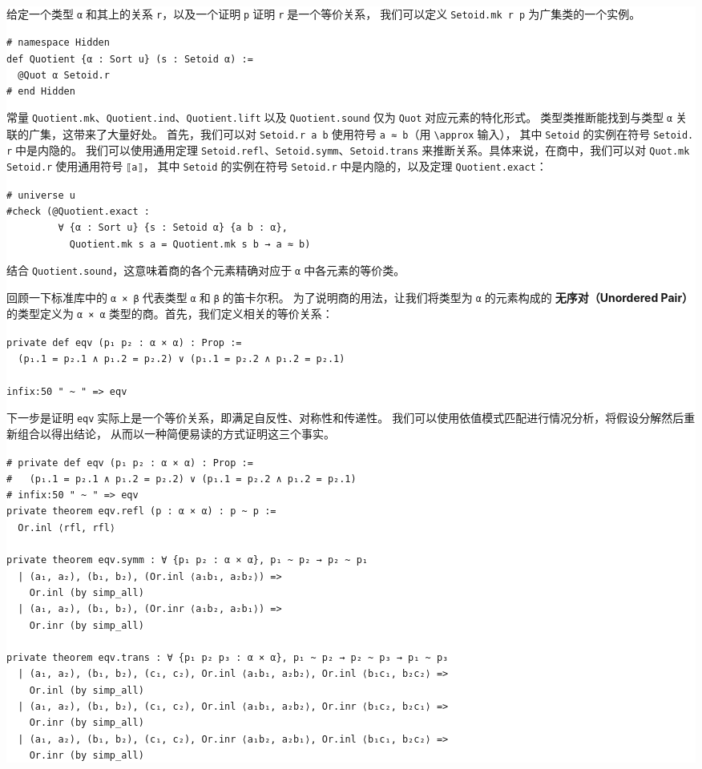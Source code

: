 

给定一个类型 ``α`` 和其上的关系 ``r``，以及一个证明 ``p`` 证明 ``r`` 是一个等价关系，
我们可以定义 ``Setoid.mk r p`` 为广集类的一个实例。

```lean
# namespace Hidden
def Quotient {α : Sort u} (s : Setoid α) :=
  @Quot α Setoid.r
# end Hidden
```



常量 ``Quotient.mk``、``Quotient.ind``、``Quotient.lift``
以及 ``Quotient.sound`` 仅为 ``Quot`` 对应元素的特化形式。
类型类推断能找到与类型 ``α`` 关联的广集，这带来了大量好处。
首先，我们可以对 ``Setoid.r a b`` 使用符号 ``a ≈ b``（用 ``\approx`` 输入），
其中 ``Setoid`` 的实例在符号 ``Setoid.r`` 中是内隐的。
我们可以使用通用定理 ``Setoid.refl``、``Setoid.symm``、``Setoid.trans``
来推断关系。具体来说，在商中，我们可以对 ``Quot.mk Setoid.r`` 使用通用符号 ``⟦a⟧``，
其中 ``Setoid`` 的实例在符号 ``Setoid.r`` 中是内隐的，以及定理 ``Quotient.exact``：

```lean
# universe u
#check (@Quotient.exact :
         ∀ {α : Sort u} {s : Setoid α} {a b : α},
           Quotient.mk s a = Quotient.mk s b → a ≈ b)
```



结合 ``Quotient.sound``，这意味着商的各个元素精确对应于 ``α`` 中各元素的等价类。



回顾一下标准库中的 ``α × β`` 代表类型 ``α`` 和 ``β`` 的笛卡尔积。
为了说明商的用法，让我们将类型为 ``α`` 的元素构成的 **无序对（Unordered Pair）** 的类型定义为
``α × α`` 类型的商。首先，我们定义相关的等价关系：

```lean
private def eqv (p₁ p₂ : α × α) : Prop :=
  (p₁.1 = p₂.1 ∧ p₁.2 = p₂.2) ∨ (p₁.1 = p₂.2 ∧ p₁.2 = p₂.1)

infix:50 " ~ " => eqv
```



下一步是证明 ``eqv`` 实际上是一个等价关系，即满足自反性、对称性和传递性。
我们可以使用依值模式匹配进行情况分析，将假设分解然后重新组合以得出结论，
从而以一种简便易读的方式证明这三个事实。

```lean
# private def eqv (p₁ p₂ : α × α) : Prop :=
#   (p₁.1 = p₂.1 ∧ p₁.2 = p₂.2) ∨ (p₁.1 = p₂.2 ∧ p₁.2 = p₂.1)
# infix:50 " ~ " => eqv
private theorem eqv.refl (p : α × α) : p ~ p :=
  Or.inl ⟨rfl, rfl⟩

private theorem eqv.symm : ∀ {p₁ p₂ : α × α}, p₁ ~ p₂ → p₂ ~ p₁
  | (a₁, a₂), (b₁, b₂), (Or.inl ⟨a₁b₁, a₂b₂⟩) =>
    Or.inl (by simp_all)
  | (a₁, a₂), (b₁, b₂), (Or.inr ⟨a₁b₂, a₂b₁⟩) =>
    Or.inr (by simp_all)

private theorem eqv.trans : ∀ {p₁ p₂ p₃ : α × α}, p₁ ~ p₂ → p₂ ~ p₃ → p₁ ~ p₃
  | (a₁, a₂), (b₁, b₂), (c₁, c₂), Or.inl ⟨a₁b₁, a₂b₂⟩, Or.inl ⟨b₁c₁, b₂c₂⟩ =>
    Or.inl (by simp_all)
  | (a₁, a₂), (b₁, b₂), (c₁, c₂), Or.inl ⟨a₁b₁, a₂b₂⟩, Or.inr ⟨b₁c₂, b₂c₁⟩ =>
    Or.inr (by simp_all)
  | (a₁, a₂), (b₁, b₂), (c₁, c₂), Or.inr ⟨a₁b₂, a₂b₁⟩, Or.inl ⟨b₁c₁, b₂c₂⟩ =>
    Or.inr (by simp_all)
```